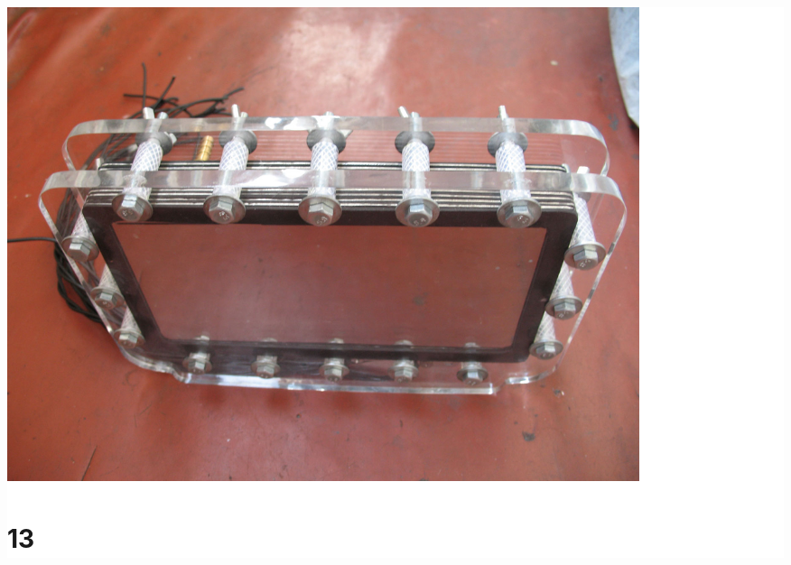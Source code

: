 <img src="https://raw.githubusercontent.com/dotignore/Raspberry/master/differents_things/projects/07_HHO_cell/IMG_0006.jpg" alt="" data-canonical-src="" width="700" />

# 13